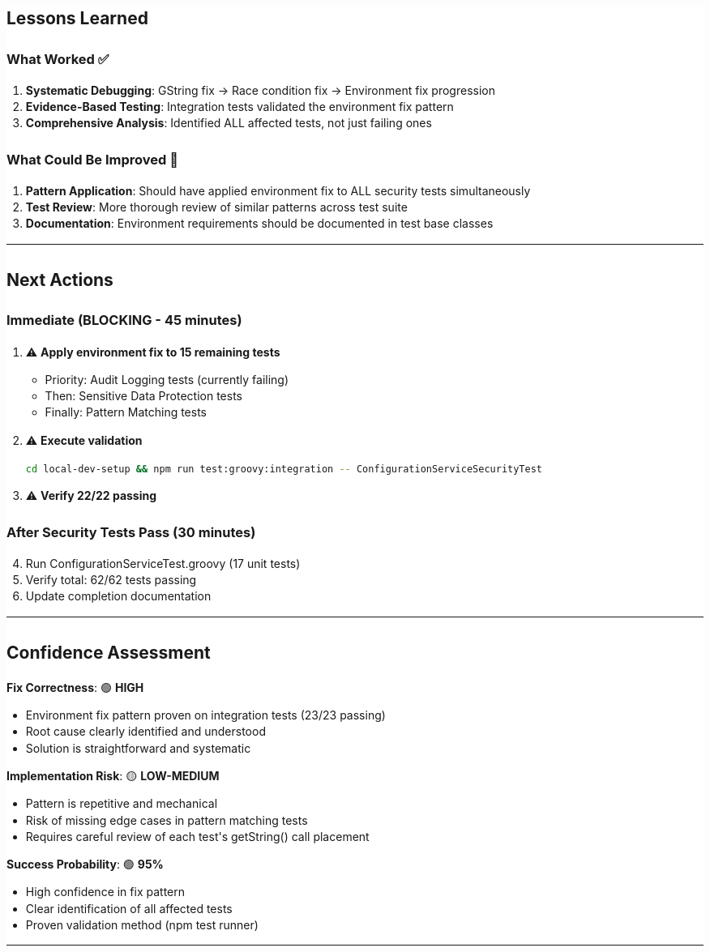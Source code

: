
## Lessons Learned

### What Worked ✅
1. **Systematic Debugging**: GString fix → Race condition fix → Environment fix progression
2. **Evidence-Based Testing**: Integration tests validated the environment fix pattern
3. **Comprehensive Analysis**: Identified ALL affected tests, not just failing ones

### What Could Be Improved 🔄
1. **Pattern Application**: Should have applied environment fix to ALL security tests simultaneously
2. **Test Review**: More thorough review of similar patterns across test suite
3. **Documentation**: Environment requirements should be documented in test base classes

---

## Next Actions

### Immediate (BLOCKING - 45 minutes)
1. ⚠️ **Apply environment fix to 15 remaining tests**
   - Priority: Audit Logging tests (currently failing)
   - Then: Sensitive Data Protection tests
   - Finally: Pattern Matching tests

2. ⚠️ **Execute validation**
   ```bash
   cd local-dev-setup && npm run test:groovy:integration -- ConfigurationServiceSecurityTest
   ```

3. ⚠️ **Verify 22/22 passing**

### After Security Tests Pass (30 minutes)
4. Run ConfigurationServiceTest.groovy (17 unit tests)
5. Verify total: 62/62 tests passing
6. Update completion documentation

---

## Confidence Assessment

**Fix Correctness**: 🟢 **HIGH**
- Environment fix pattern proven on integration tests (23/23 passing)
- Root cause clearly identified and understood
- Solution is straightforward and systematic

**Implementation Risk**: 🟡 **LOW-MEDIUM**
- Pattern is repetitive and mechanical
- Risk of missing edge cases in pattern matching tests
- Requires careful review of each test's getString() call placement

**Success Probability**: 🟢 **95%**
- High confidence in fix pattern
- Clear identification of all affected tests
- Proven validation method (npm test runner)

---
